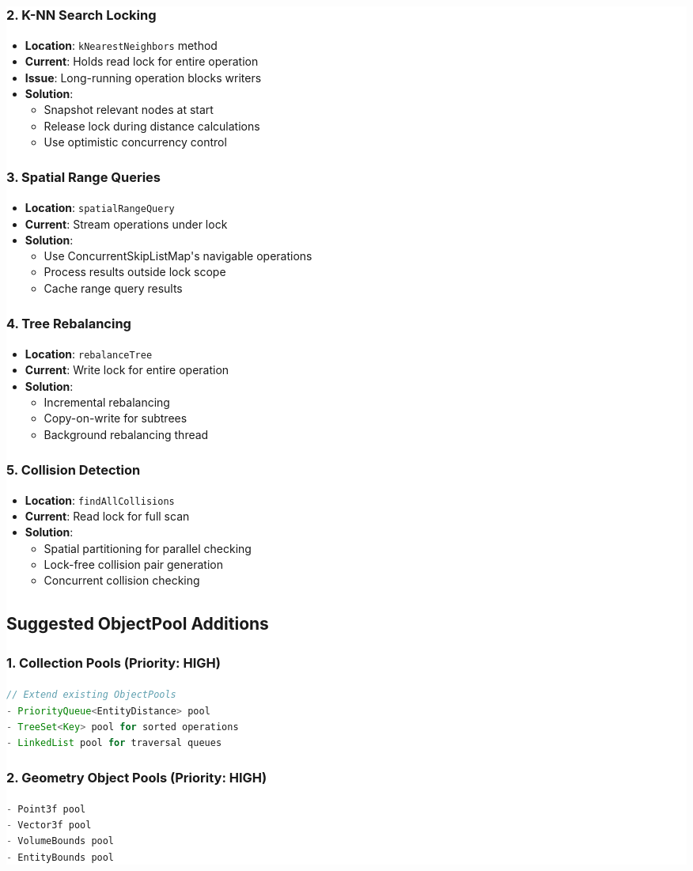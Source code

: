 ### 2. **K-NN Search Locking**
- **Location**: `kNearestNeighbors` method
- **Current**: Holds read lock for entire operation
- **Issue**: Long-running operation blocks writers
- **Solution**: 
  - Snapshot relevant nodes at start
  - Release lock during distance calculations
  - Use optimistic concurrency control

### 3. **Spatial Range Queries**
- **Location**: `spatialRangeQuery`
- **Current**: Stream operations under lock
- **Solution**:
  - Use ConcurrentSkipListMap's navigable operations
  - Process results outside lock scope
  - Cache range query results

### 4. **Tree Rebalancing**
- **Location**: `rebalanceTree`
- **Current**: Write lock for entire operation
- **Solution**:
  - Incremental rebalancing
  - Copy-on-write for subtrees
  - Background rebalancing thread

### 5. **Collision Detection**
- **Location**: `findAllCollisions`
- **Current**: Read lock for full scan
- **Solution**:
  - Spatial partitioning for parallel checking
  - Lock-free collision pair generation
  - Concurrent collision checking

## Suggested ObjectPool Additions

### 1. **Collection Pools** (Priority: HIGH)
```java
// Extend existing ObjectPools
- PriorityQueue<EntityDistance> pool
- TreeSet<Key> pool for sorted operations
- LinkedList pool for traversal queues
```

### 2. **Geometry Object Pools** (Priority: HIGH)
```java
- Point3f pool
- Vector3f pool
- VolumeBounds pool
- EntityBounds pool
```
